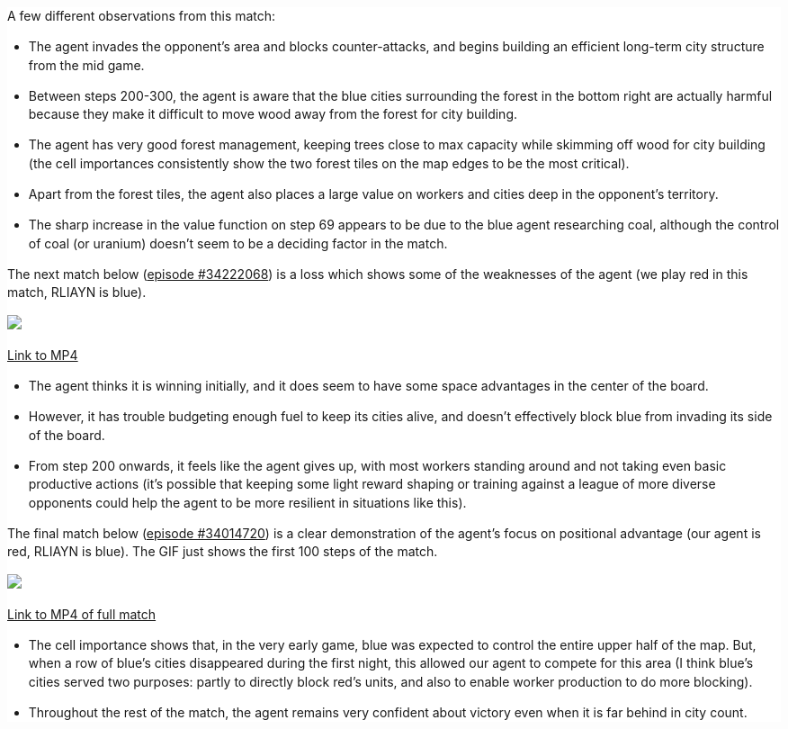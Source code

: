 A few different observations from this match:

-   The agent invades the opponent’s area and blocks counter-attacks, and begins building an efficient long-term city structure from the mid game.
    
-   Between steps 200-300, the agent is aware that the blue cities surrounding the forest in the bottom right are actually harmful because they make it difficult to move wood away from the forest for city building.
    
-   The agent has very good forest management, keeping trees close to max capacity while skimming off wood for city building (the cell importances consistently show the two forest tiles on the map edges to be the most critical).
    
-   Apart from the forest tiles, the agent also places a large value on workers and cities deep in the opponent’s territory.
    
-   The sharp increase in the value function on step 69 appears to be due to the blue agent researching coal, although the control of coal (or uranium) doesn’t seem to be a deciding factor in the match.
    

  

The next match below ([episode #34222068](https://www.kaggle.com/c/lux-ai-2021/leaderboard?dialog=episodes-episode-34222068)) is a loss which shows some of the weaknesses of the agent (we play red in this match, RLIAYN is blue).

![](https://raw.githubusercontent.com/IsaiahPressman/Kaggle_Lux_AI_2021/main/media/luxai_34222068_compressed.gif)

[Link to MP4](https://drive.google.com/file/d/1yC6ccY3xvWWNJhNzxJLJiheD4iDG3fIx/view?usp=sharing)

-   The agent thinks it is winning initially, and it does seem to have some space advantages in the center of the board.
    
-   However, it has trouble budgeting enough fuel to keep its cities alive, and doesn’t effectively block blue from invading its side of the board.
    
-   From step 200 onwards, it feels like the agent gives up, with most workers standing around and not taking even basic productive actions (it’s possible that keeping some light reward shaping or training against a league of more diverse opponents could help the agent to be more resilient in situations like this).
    

  

The final match below ([episode #34014720](https://www.kaggle.com/c/lux-ai-2021/leaderboard?dialog=episodes-episode-34014720)) is a clear demonstration of the agent’s focus on positional advantage (our agent is red, RLIAYN is blue). The GIF just shows the first 100 steps of the match.

![](https://raw.githubusercontent.com/IsaiahPressman/Kaggle_Lux_AI_2021/main/media/luxai_34014720_compressed.gif)

[Link to MP4 of full match](https://drive.google.com/file/d/1bkiniJAfpZ8Pdi_LI1B8nhVSmrl7dn0T/view?usp=sharing)

-   The cell importance shows that, in the very early game, blue was expected to control the entire upper half of the map. But, when a row of blue’s cities disappeared during the first night, this allowed our agent to compete for this area (I think blue’s cities served two purposes: partly to directly block red’s units, and also to enable worker production to do more blocking).
    
-   Throughout the rest of the match, the agent remains very confident about victory even when it is far behind in city count.
    